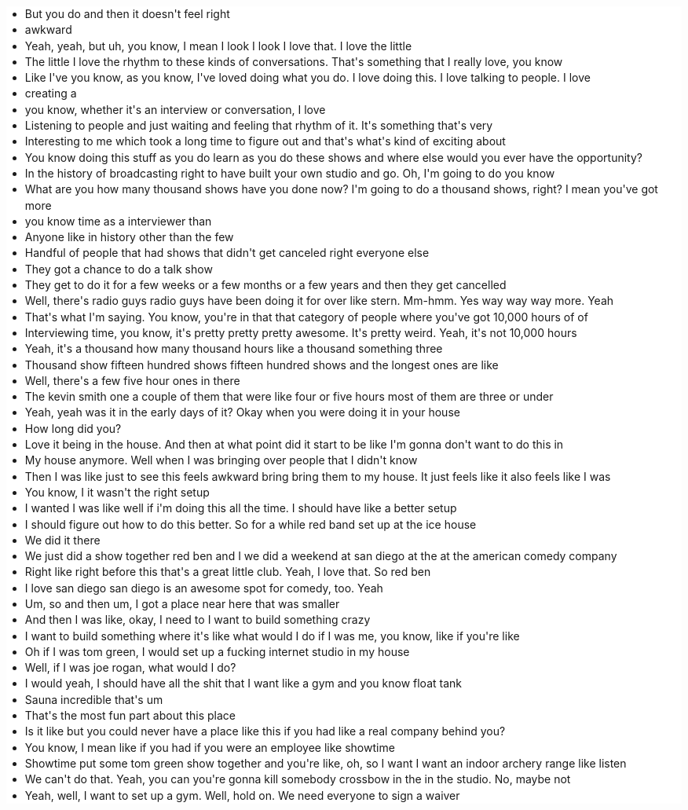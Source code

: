 *  But you do and then it doesn't feel right
*  awkward
*  Yeah, yeah, but uh, you know, I mean I look I look I love that. I love the little
*  The little I love the rhythm to these kinds of conversations. That's something that I really love, you know
*  Like I've you know, as you know, I've loved doing what you do. I love doing this. I love talking to people. I love
*  creating a
*  you know, whether it's an interview or conversation, I love
*  Listening to people and just waiting and feeling that rhythm of it. It's something that's very
*  Interesting to me which took a long time to figure out and that's what's kind of exciting about
*  You know doing this stuff as you do learn as you do these shows and where else would you ever have the opportunity?
*  In the history of broadcasting right to have built your own studio and go. Oh, I'm going to do you know
*  What are you how many thousand shows have you done now? I'm going to do a thousand shows, right? I mean you've got more
*  you know time as a interviewer than
*  Anyone like in history other than the few
*  Handful of people that had shows that didn't get canceled right everyone else
*  They got a chance to do a talk show
*  They get to do it for a few weeks or a few months or a few years and then they get cancelled
*  Well, there's radio guys radio guys have been doing it for over like stern. Mm-hmm. Yes way way way more. Yeah
*  That's what I'm saying. You know, you're in that that category of people where you've got 10,000 hours of of
*  Interviewing time, you know, it's pretty pretty pretty awesome. It's pretty weird. Yeah, it's not 10,000 hours
*  Yeah, it's a thousand how many thousand hours like a thousand something three
*  Thousand show fifteen hundred shows fifteen hundred shows and the longest ones are like
*  Well, there's a few five hour ones in there
*  The kevin smith one a couple of them that were like four or five hours most of them are three or under
*  Yeah, yeah was it in the early days of it? Okay when you were doing it in your house
*  How long did you?
*  Love it being in the house. And then at what point did it start to be like I'm gonna don't want to do this in
*  My house anymore. Well when I was bringing over people that I didn't know
*  Then I was like just to see this feels awkward bring bring them to my house. It just feels like it also feels like I was
*  You know, I it wasn't the right setup
*  I wanted I was like well if i'm doing this all the time. I should have like a better setup
*  I should figure out how to do this better. So for a while red band set up at the ice house
*  We did it there
*  We just did a show together red ben and I we did a weekend at san diego at the at the american comedy company
*  Right like right before this that's a great little club. Yeah, I love that. So red ben
*  I love san diego san diego is an awesome spot for comedy, too. Yeah
*  Um, so and then um, I got a place near here that was smaller
*  And then I was like, okay, I need to I want to build something crazy
*  I want to build something where it's like what would I do if I was me, you know, like if you're like
*  Oh if I was tom green, I would set up a fucking internet studio in my house
*  Well, if I was joe rogan, what would I do?
*  I would yeah, I should have all the shit that I want like a gym and you know float tank
*  Sauna incredible that's um
*  That's the most fun part about this place
*  Is it like but you could never have a place like this if you had like a real company behind you?
*  You know, I mean like if you had if you were an employee like showtime
*  Showtime put some tom green show together and you're like, oh, so I want I want an indoor archery range like listen
*  We can't do that. Yeah, you can you're gonna kill somebody crossbow in the in the studio. No, maybe not
*  Yeah, well, I want to set up a gym. Well, hold on. We need everyone to sign a waiver